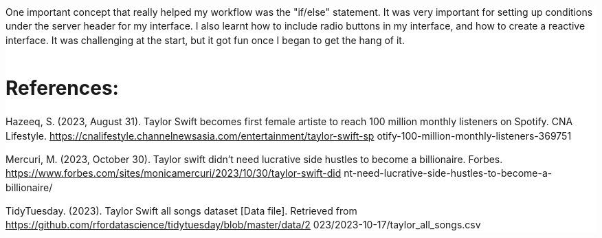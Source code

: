 One important concept that really helped my workflow was the "if/else" statement. It was very important for setting up conditions under the server header for my interface. I also learnt how to include radio buttons in my interface, and how to create a reactive interface. It was challenging at the start, but it got fun once I began to get the hang of it. 

# References:

Hazeeq, S. (2023, August 31). Taylor Swift becomes first female artiste to     reach 100 million monthly listeners on Spotify. CNA Lifestyle.            https://cnalifestyle.channelnewsasia.com/entertainment/taylor-swift-sp     otify-100-million-monthly-listeners-369751

Mercuri, M. (2023, October 30). Taylor swift didn’t need lucrative side       hustles to become a billionaire. Forbes.                     
    https://www.forbes.com/sites/monicamercuri/2023/10/30/taylor-swift-did     nt-need-lucrative-side-hustles-to-become-a-billionaire/

TidyTuesday. (2023). Taylor Swift all songs dataset [Data file]. Retrieved     from https://github.com/rfordatascience/tidytuesday/blob/master/data/2     023/2023-10-17/taylor_all_songs.csv
    

```
